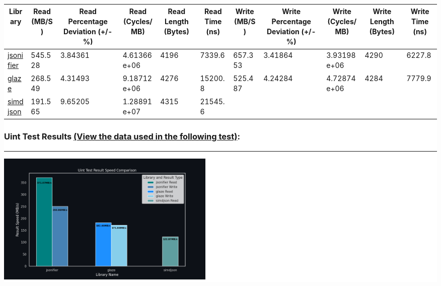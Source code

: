 
| Library | Read (MB/S) | Read Percentage Deviation (+/-%) | Read (Cycles/MB) | Read Length (Bytes) | Read Time (ns) | Write (MB/S) | Write Percentage Deviation (+/-%) | Write (Cycles/MB) | Write Length (Bytes) | Write Time (ns) |
| ------- | ----------- | -------------------------------- | -----------------| ------------------- | -------------- | ------------ | --------------------------------- | ------------------| -------------------- | --------------- |  
| [jsonifier](https://github.com/realtimechris/jsonifier/commit/b4d1bbb) | 545.528 | 3.84361 | 4.61366e+06 | 4196 | 7339.6 | 657.353 | 3.41864 | 3.93198e+06 | 4290 | 6227.8 | 
| [glaze](https://github.com/stephenberry/glaze/commit/7e525e8) | 268.549 | 4.31493 | 9.18712e+06 | 4276 | 15200.8 | 525.487 | 4.24284 | 4.72874e+06 | 4284 | 7779.9 | 
| [simdjson](https://github.com/simdjson/simdjson/commit/078e2c9) | 191.565 | 9.65205 | 1.28891e+07 | 4315 | 21545.6 | 

### Uint Test Results [(View the data used in the following test)](https://github.com/RealTimeChris/Json-Performance/blob/main/Json/Ubuntu-GNUCXX/Uint%20Test.json):

----
<p align="left"><a href="https://github.com/RealTimeChris/Json-Performance/blob/main/Graphs/Ubuntu-GNUCXX/Uint%20Test_Results.png" target="_blank"><img src="https://github.com/RealTimeChris/Json-Performance/blob/main/Graphs/Ubuntu-GNUCXX/Uint%20Test_Results.png?raw=true" 
alt="" width="400"/></p>